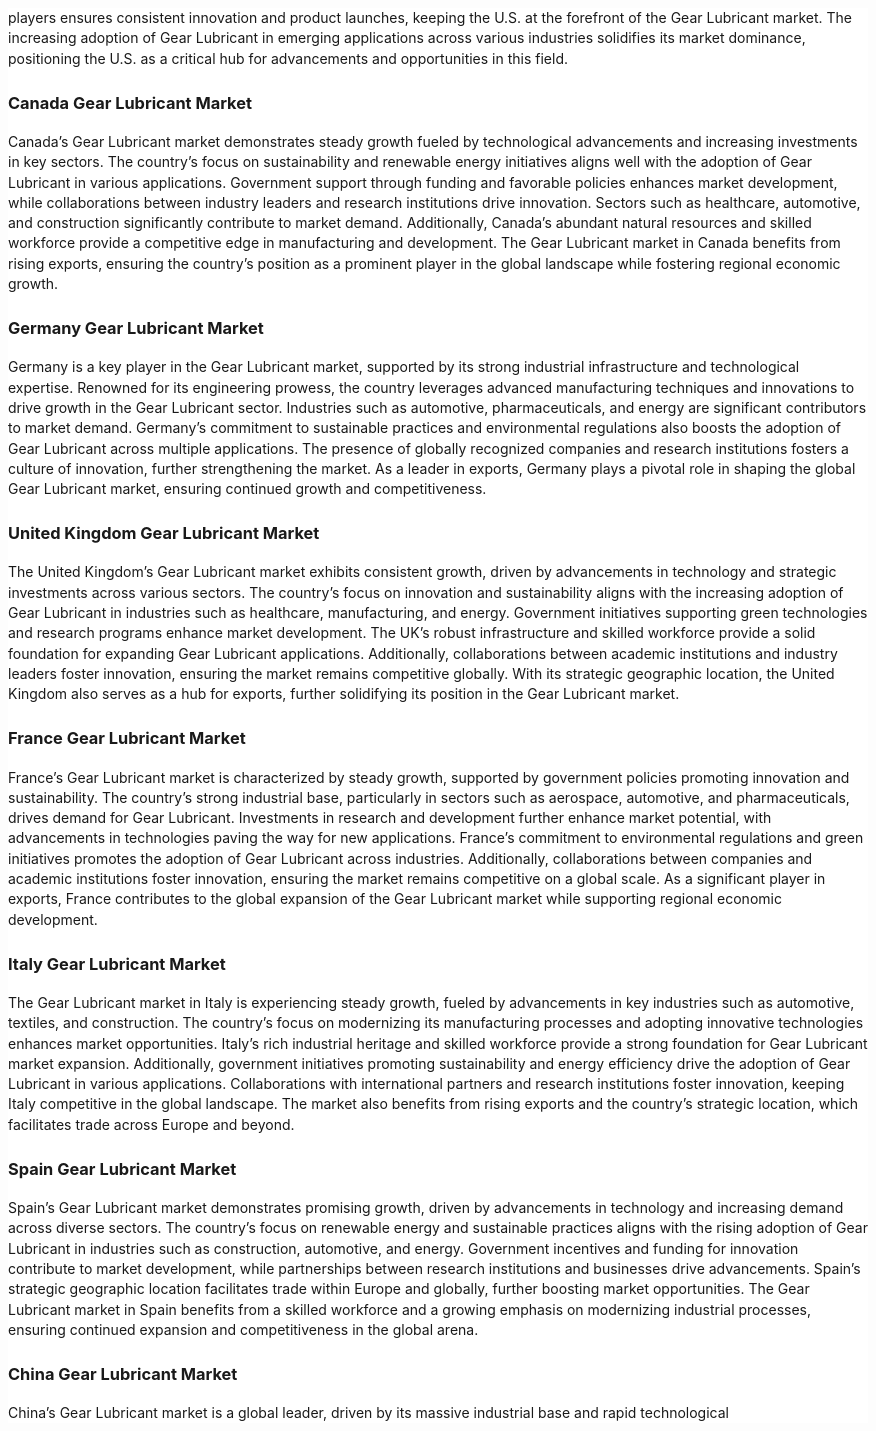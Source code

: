 players ensures consistent innovation and product launches, keeping the U.S. at the forefront of the Gear Lubricant market. The increasing adoption of Gear Lubricant in emerging applications across various industries solidifies its market dominance, positioning the U.S. as a critical hub for advancements and opportunities in this field.</p><h3>Canada Gear Lubricant Market</h3><p>Canada&rsquo;s Gear Lubricant market demonstrates steady growth fueled by technological advancements and increasing investments in key sectors. The country&rsquo;s focus on sustainability and renewable energy initiatives aligns well with the adoption of Gear Lubricant in various applications. Government support through funding and favorable policies enhances market development, while collaborations between industry leaders and research institutions drive innovation. Sectors such as healthcare, automotive, and construction significantly contribute to market demand. Additionally, Canada&rsquo;s abundant natural resources and skilled workforce provide a competitive edge in manufacturing and development. The Gear Lubricant market in Canada benefits from rising exports, ensuring the country&rsquo;s position as a prominent player in the global landscape while fostering regional economic growth.</p><h3>Germany Gear Lubricant Market</h3><p>Germany is a key player in the Gear Lubricant market, supported by its strong industrial infrastructure and technological expertise. Renowned for its engineering prowess, the country leverages advanced manufacturing techniques and innovations to drive growth in the Gear Lubricant sector. Industries such as automotive, pharmaceuticals, and energy are significant contributors to market demand. Germany&rsquo;s commitment to sustainable practices and environmental regulations also boosts the adoption of Gear Lubricant across multiple applications. The presence of globally recognized companies and research institutions fosters a culture of innovation, further strengthening the market. As a leader in exports, Germany plays a pivotal role in shaping the global Gear Lubricant market, ensuring continued growth and competitiveness.</p><h3>United Kingdom Gear Lubricant Market</h3><p>The United Kingdom&rsquo;s Gear Lubricant market exhibits consistent growth, driven by advancements in technology and strategic investments across various sectors. The country&rsquo;s focus on innovation and sustainability aligns with the increasing adoption of Gear Lubricant in industries such as healthcare, manufacturing, and energy. Government initiatives supporting green technologies and research programs enhance market development. The UK&rsquo;s robust infrastructure and skilled workforce provide a solid foundation for expanding Gear Lubricant applications. Additionally, collaborations between academic institutions and industry leaders foster innovation, ensuring the market remains competitive globally. With its strategic geographic location, the United Kingdom also serves as a hub for exports, further solidifying its position in the Gear Lubricant market.</p><h3>France Gear Lubricant Market</h3><p>France&rsquo;s Gear Lubricant market is characterized by steady growth, supported by government policies promoting innovation and sustainability. The country&rsquo;s strong industrial base, particularly in sectors such as aerospace, automotive, and pharmaceuticals, drives demand for Gear Lubricant. Investments in research and development further enhance market potential, with advancements in technologies paving the way for new applications. France&rsquo;s commitment to environmental regulations and green initiatives promotes the adoption of Gear Lubricant across industries. Additionally, collaborations between companies and academic institutions foster innovation, ensuring the market remains competitive on a global scale. As a significant player in exports, France contributes to the global expansion of the Gear Lubricant market while supporting regional economic development.</p><h3>Italy Gear Lubricant Market</h3><p>The Gear Lubricant market in Italy is experiencing steady growth, fueled by advancements in key industries such as automotive, textiles, and construction. The country&rsquo;s focus on modernizing its manufacturing processes and adopting innovative technologies enhances market opportunities. Italy&rsquo;s rich industrial heritage and skilled workforce provide a strong foundation for Gear Lubricant market expansion. Additionally, government initiatives promoting sustainability and energy efficiency drive the adoption of Gear Lubricant in various applications. Collaborations with international partners and research institutions foster innovation, keeping Italy competitive in the global landscape. The market also benefits from rising exports and the country&rsquo;s strategic location, which facilitates trade across Europe and beyond.</p><h3>Spain Gear Lubricant Market</h3><p>Spain&rsquo;s Gear Lubricant market demonstrates promising growth, driven by advancements in technology and increasing demand across diverse sectors. The country&rsquo;s focus on renewable energy and sustainable practices aligns with the rising adoption of Gear Lubricant in industries such as construction, automotive, and energy. Government incentives and funding for innovation contribute to market development, while partnerships between research institutions and businesses drive advancements. Spain&rsquo;s strategic geographic location facilitates trade within Europe and globally, further boosting market opportunities. The Gear Lubricant market in Spain benefits from a skilled workforce and a growing emphasis on modernizing industrial processes, ensuring continued expansion and competitiveness in the global arena.</p><h3>China Gear Lubricant Market</h3><p>China&rsquo;s Gear Lubricant market is a global leader, driven by its massive industrial base and rapid technological